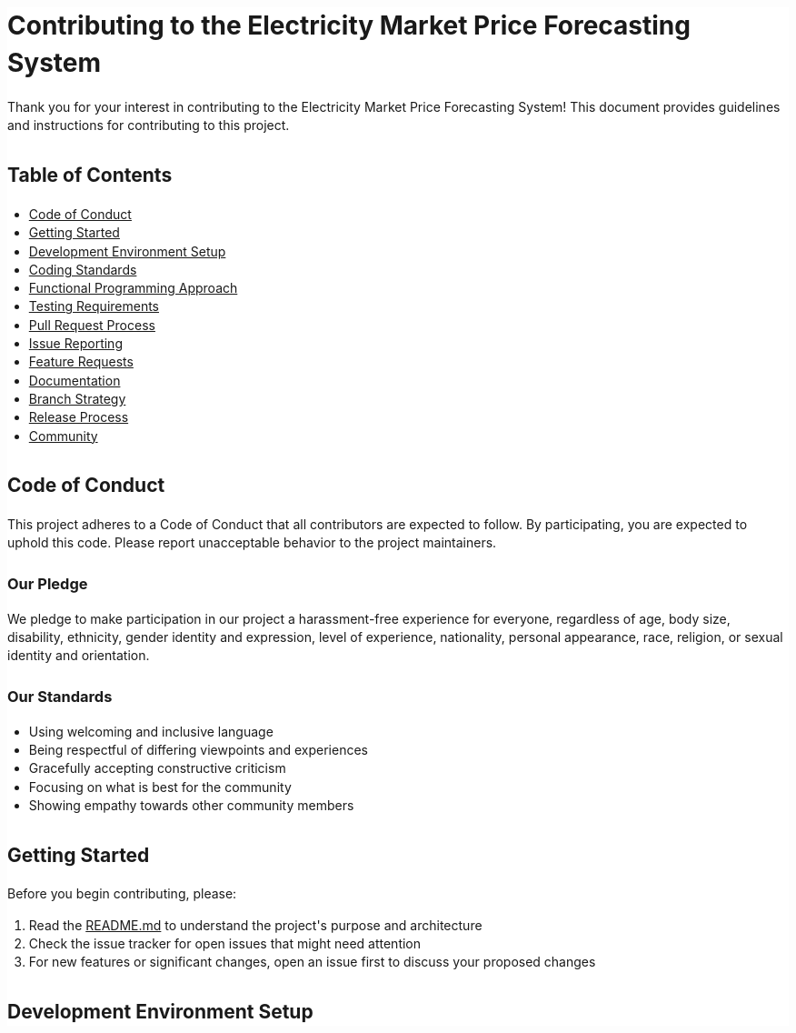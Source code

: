 # Contributing to the Electricity Market Price Forecasting System

Thank you for your interest in contributing to the Electricity Market Price Forecasting System! This document provides guidelines and instructions for contributing to this project.

## Table of Contents
- [Code of Conduct](#code-of-conduct)
- [Getting Started](#getting-started)
- [Development Environment Setup](#development-environment-setup)
- [Coding Standards](#coding-standards)
- [Functional Programming Approach](#functional-programming-approach)
- [Testing Requirements](#testing-requirements)
- [Pull Request Process](#pull-request-process)
- [Issue Reporting](#issue-reporting)
- [Feature Requests](#feature-requests)
- [Documentation](#documentation)
- [Branch Strategy](#branch-strategy)
- [Release Process](#release-process)
- [Community](#community)

## Code of Conduct

This project adheres to a Code of Conduct that all contributors are expected to follow. By participating, you are expected to uphold this code. Please report unacceptable behavior to the project maintainers.

### Our Pledge

We pledge to make participation in our project a harassment-free experience for everyone, regardless of age, body size, disability, ethnicity, gender identity and expression, level of experience, nationality, personal appearance, race, religion, or sexual identity and orientation.

### Our Standards

- Using welcoming and inclusive language
- Being respectful of differing viewpoints and experiences
- Gracefully accepting constructive criticism
- Focusing on what is best for the community
- Showing empathy towards other community members

## Getting Started

Before you begin contributing, please:

1. Read the [README.md](README.md) to understand the project's purpose and architecture
2. Check the issue tracker for open issues that might need attention
3. For new features or significant changes, open an issue first to discuss your proposed changes

## Development Environment Setup
